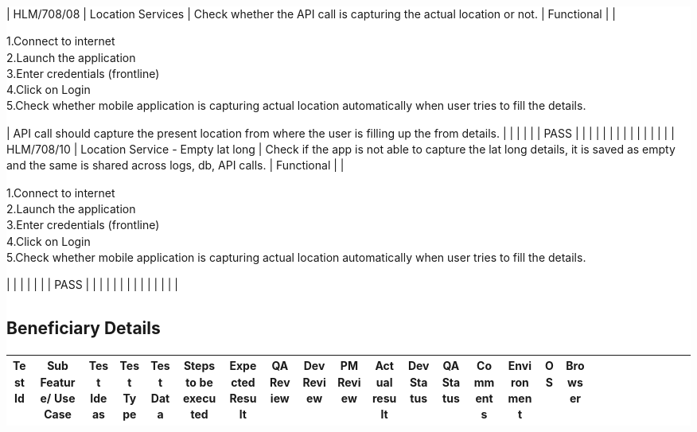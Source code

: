 | HLM/708/08                                                                                               | Location Services                 | Check whether the API call is capturing the actual location or not.                                                                   | Functional |           | <p>1.Connect to internet<br>2.Launch the application<br>3.Enter credentials (frontline)<br>4.Click on Login<br>5.Check whether mobile application is capturing actual location automatically when user tries to fill the details.</p> | API call should capture the present location from where the user is filling up the from details.                                                           |           |            |           |               |            | PASS      |          |             |    |         |   |   |   |   |   |   |   |   |   |
| HLM/708/10                                                                                               | Location Service - Empty lat long | Check if the app is not able to capture the lat long details, it is saved as empty and the same is shared across logs, db, API calls. | Functional |           | <p>1.Connect to internet<br>2.Launch the application<br>3.Enter credentials (frontline)<br>4.Click on Login<br>5.Check whether mobile application is capturing actual location automatically when user tries to fill the details.</p> |                                                                                                                                                            |           |            |           |               |            | PASS      |          |             |    |         |   |   |   |   |   |   |   |   |   |

## Beneficiary Details

| Test Id                                                                                                  | Sub Feature/ Use Case                          | Test Ideas                                                                                                                                                                                                                                                                                        | Test Type  | Test Data | Steps to be executed                                                                                                                                                                                                                                                                                                                                                                                                                                                                                                                                                      | Expected Result                                                                                                                                                                                                                                                                                                                                                                                                                                                                      | QA Review | Dev Review | PM Review | Actual result | Dev Status | QA Status         | Comments | Environment | OS | Browser |   |   |   |   |   |   |   |   |   |
| -------------------------------------------------------------------------------------------------------- | ---------------------------------------------- | ------------------------------------------------------------------------------------------------------------------------------------------------------------------------------------------------------------------------------------------------------------------------------------------------- | ---------- | --------- | ------------------------------------------------------------------------------------------------------------------------------------------------------------------------------------------------------------------------------------------------------------------------------------------------------------------------------------------------------------------------------------------------------------------------------------------------------------------------------------------------------------------------------------------------------------------------- | ------------------------------------------------------------------------------------------------------------------------------------------------------------------------------------------------------------------------------------------------------------------------------------------------------------------------------------------------------------------------------------------------------------------------------------------------------------------------------------ | --------- | ---------- | --------- | ------------- | ---------- | ----------------- | -------- | ----------- | -- | ------- | - | - | - | - | - | - | - | - | - |